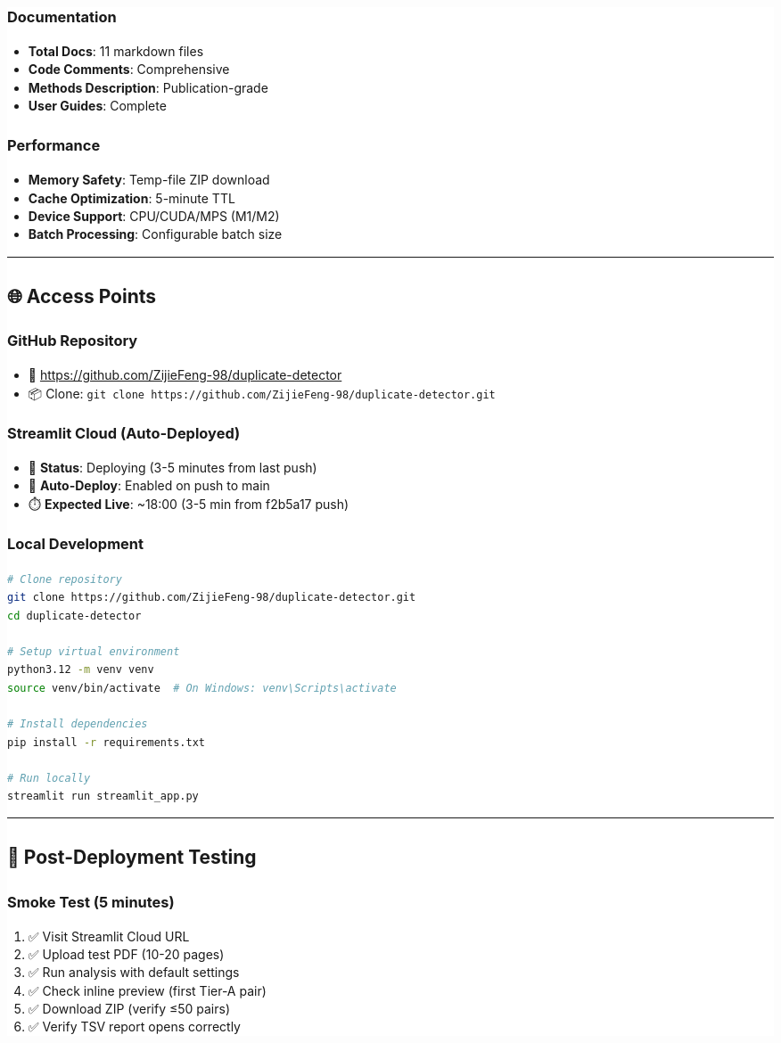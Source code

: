 ### **Documentation**
- **Total Docs**: 11 markdown files
- **Code Comments**: Comprehensive
- **Methods Description**: Publication-grade
- **User Guides**: Complete

### **Performance**
- **Memory Safety**: Temp-file ZIP download
- **Cache Optimization**: 5-minute TTL
- **Device Support**: CPU/CUDA/MPS (M1/M2)
- **Batch Processing**: Configurable batch size

---

## **🌐 Access Points**

### **GitHub Repository**
- 🔗 https://github.com/ZijieFeng-98/duplicate-detector
- 📦 Clone: `git clone https://github.com/ZijieFeng-98/duplicate-detector.git`

### **Streamlit Cloud** (Auto-Deployed)
- 🚀 **Status**: Deploying (3-5 minutes from last push)
- 🔄 **Auto-Deploy**: Enabled on push to main
- ⏱️ **Expected Live**: ~18:00 (3-5 min from f2b5a17 push)

### **Local Development**
```bash
# Clone repository
git clone https://github.com/ZijieFeng-98/duplicate-detector.git
cd duplicate-detector

# Setup virtual environment
python3.12 -m venv venv
source venv/bin/activate  # On Windows: venv\Scripts\activate

# Install dependencies
pip install -r requirements.txt

# Run locally
streamlit run streamlit_app.py
```

---

## **🎯 Post-Deployment Testing**

### **Smoke Test** (5 minutes)
1. ✅ Visit Streamlit Cloud URL
2. ✅ Upload test PDF (10-20 pages)
3. ✅ Run analysis with default settings
4. ✅ Check inline preview (first Tier-A pair)
5. ✅ Download ZIP (verify ≤50 pairs)
6. ✅ Verify TSV report opens correctly
